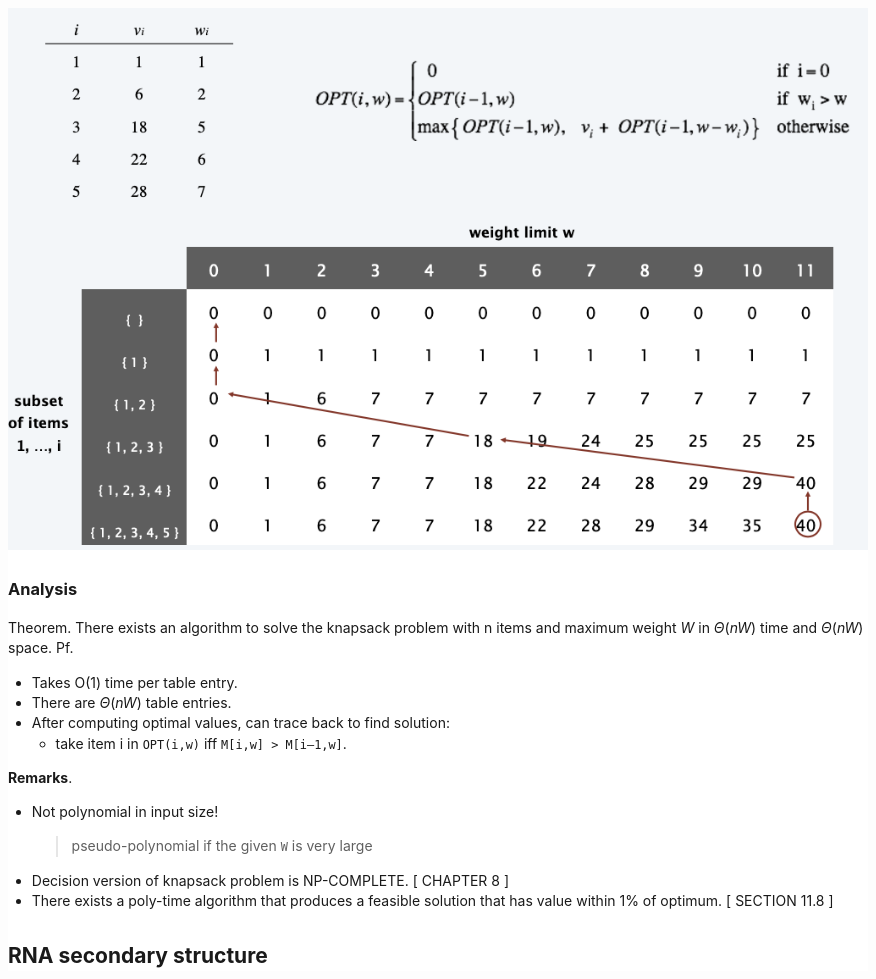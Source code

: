 ![](img/10-19-14-16-18.png)


### Analysis

Theorem. There exists an algorithm to solve the knapsack problem with n items and maximum weight $W$ in $\Theta(n W)$ time and $\Theta(n W)$ space.
Pf.
- Takes O(1) time per table entry.
- There are $\Theta(n W)$ table entries.
- After computing optimal values, can trace back to find solution:
  - take item i in `OPT(i,w)` iff `M[i,w] > M[i–1,w]`.




**Remarks**.
- Not polynomial in input size!
  > pseudo-polynomial
  > if the given `W` is very large
- Decision version of knapsack problem is NP-COMPLETE. [ CHAPTER 8 ] 
- There exists a poly-time algorithm that produces a feasible solution that has value within 1% of optimum. [ SECTION 11.8 ]



## RNA secondary structure
